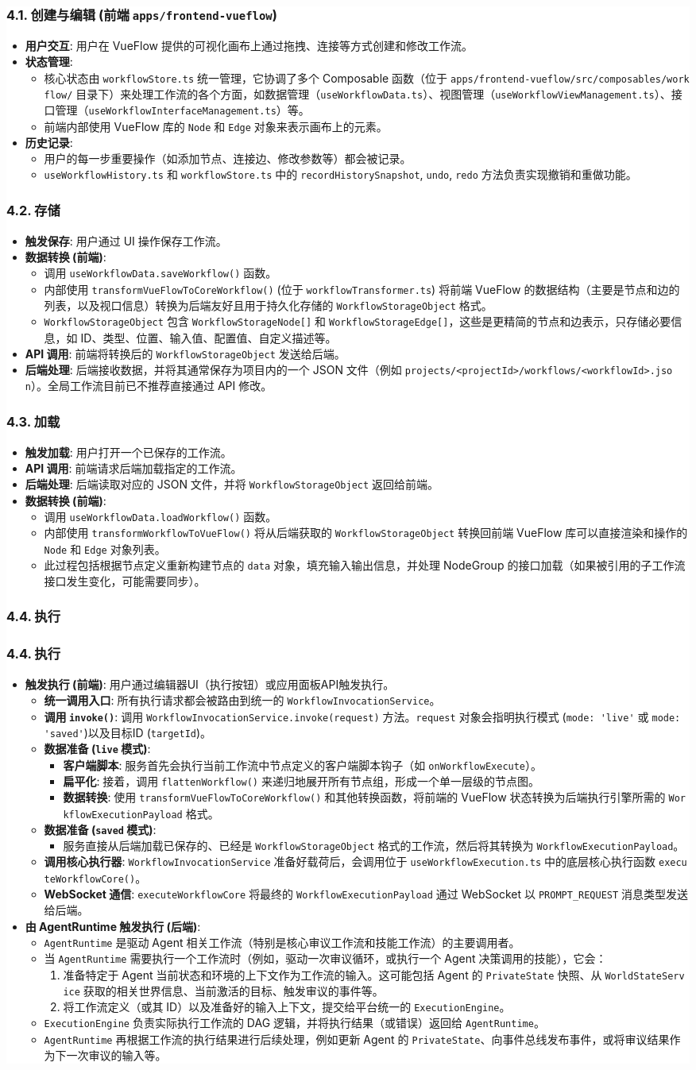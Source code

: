 ### 4.1. 创建与编辑 (前端 `apps/frontend-vueflow`)

- **用户交互**: 用户在 VueFlow 提供的可视化画布上通过拖拽、连接等方式创建和修改工作流。
- **状态管理**:
  - 核心状态由 `workflowStore.ts` 统一管理，它协调了多个 Composable 函数（位于 `apps/frontend-vueflow/src/composables/workflow/` 目录下）来处理工作流的各个方面，如数据管理（`useWorkflowData.ts`）、视图管理（`useWorkflowViewManagement.ts`）、接口管理（`useWorkflowInterfaceManagement.ts`）等。
  - 前端内部使用 VueFlow 库的 `Node` 和 `Edge` 对象来表示画布上的元素。
- **历史记录**:
  - 用户的每一步重要操作（如添加节点、连接边、修改参数等）都会被记录。
  - `useWorkflowHistory.ts` 和 `workflowStore.ts` 中的 `recordHistorySnapshot`, `undo`, `redo` 方法负责实现撤销和重做功能。

### 4.2. 存储

- **触发保存**: 用户通过 UI 操作保存工作流。
- **数据转换 (前端)**:
  - 调用 `useWorkflowData.saveWorkflow()` 函数。
  - 内部使用 `transformVueFlowToCoreWorkflow()` (位于 `workflowTransformer.ts`) 将前端 VueFlow 的数据结构（主要是节点和边的列表，以及视口信息）转换为后端友好且用于持久化存储的 `WorkflowStorageObject` 格式。
  - `WorkflowStorageObject` 包含 `WorkflowStorageNode[]` 和 `WorkflowStorageEdge[]`，这些是更精简的节点和边表示，只存储必要信息，如 ID、类型、位置、输入值、配置值、自定义描述等。
- **API 调用**: 前端将转换后的 `WorkflowStorageObject` 发送给后端。
- **后端处理**: 后端接收数据，并将其通常保存为项目内的一个 JSON 文件（例如 `projects/<projectId>/workflows/<workflowId>.json`）。全局工作流目前已不推荐直接通过 API 修改。

### 4.3. 加载

- **触发加载**: 用户打开一个已保存的工作流。
- **API 调用**: 前端请求后端加载指定的工作流。
- **后端处理**: 后端读取对应的 JSON 文件，并将 `WorkflowStorageObject` 返回给前端。
- **数据转换 (前端)**:
  - 调用 `useWorkflowData.loadWorkflow()` 函数。
  - 内部使用 `transformWorkflowToVueFlow()` 将从后端获取的 `WorkflowStorageObject` 转换回前端 VueFlow 库可以直接渲染和操作的 `Node` 和 `Edge` 对象列表。
  - 此过程包括根据节点定义重新构建节点的 `data` 对象，填充输入输出信息，并处理 NodeGroup 的接口加载（如果被引用的子工作流接口发生变化，可能需要同步）。

### 4.4. 执行
### 4.4. 执行

- **触发执行 (前端)**: 用户通过编辑器UI（执行按钮）或应用面板API触发执行。
  - **统一调用入口**: 所有执行请求都会被路由到统一的 `WorkflowInvocationService`。
  - **调用 `invoke()`**: 调用 `WorkflowInvocationService.invoke(request)` 方法。`request` 对象会指明执行模式 (`mode: 'live'` 或 `mode: 'saved'`)以及目标ID (`targetId`)。
  - **数据准备 (`live` 模式)**:
    - **客户端脚本**: 服务首先会执行当前工作流中节点定义的客户端脚本钩子（如 `onWorkflowExecute`）。
    - **扁平化**: 接着，调用 `flattenWorkflow()` 来递归地展开所有节点组，形成一个单一层级的节点图。
    - **数据转换**: 使用 `transformVueFlowToCoreWorkflow()` 和其他转换函数，将前端的 VueFlow 状态转换为后端执行引擎所需的 `WorkflowExecutionPayload` 格式。
  - **数据准备 (`saved` 模式)**:
    - 服务直接从后端加载已保存的、已经是 `WorkflowStorageObject` 格式的工作流，然后将其转换为 `WorkflowExecutionPayload`。
  - **调用核心执行器**: `WorkflowInvocationService` 准备好载荷后，会调用位于 `useWorkflowExecution.ts` 中的底层核心执行函数 `executeWorkflowCore()`。
  - **WebSocket 通信**: `executeWorkflowCore` 将最终的 `WorkflowExecutionPayload` 通过 WebSocket 以 `PROMPT_REQUEST` 消息类型发送给后端。
- **由 AgentRuntime 触发执行 (后端)**:
  - `AgentRuntime` 是驱动 Agent 相关工作流（特别是核心审议工作流和技能工作流）的主要调用者。
  - 当 `AgentRuntime` 需要执行一个工作流时（例如，驱动一次审议循环，或执行一个 Agent 决策调用的技能），它会：
    1. 准备特定于 Agent 当前状态和环境的上下文作为工作流的输入。这可能包括 Agent 的 `PrivateState` 快照、从 `WorldStateService` 获取的相关世界信息、当前激活的目标、触发审议的事件等。
    2. 将工作流定义（或其 ID）以及准备好的输入上下文，提交给平台统一的 `ExecutionEngine`。
  - `ExecutionEngine` 负责实际执行工作流的 DAG 逻辑，并将执行结果（或错误）返回给 `AgentRuntime`。
  - `AgentRuntime` 再根据工作流的执行结果进行后续处理，例如更新 Agent 的 `PrivateState`、向事件总线发布事件，或将审议结果作为下一次审议的输入等。